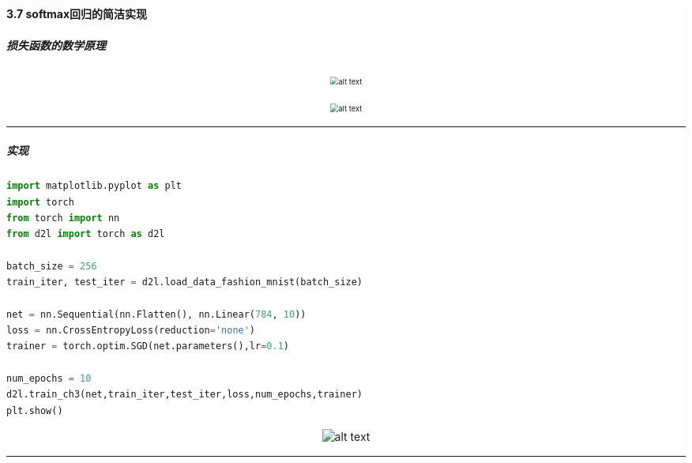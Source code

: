 #### 3.7  softmax回归的简洁实现

##### 损失函数的数学原理

<p align="center">
    <img src="https://hhhi21g.github.io/public/img/pic370.png" alt="alt text" style="zoom:67%;" />
</p>

<p align="center">
    <img src="https://hhhi21g.github.io/public/img/pic371.png" alt="alt text" style="zoom:67%;" />
</p>


------

##### 实现

```python
import matplotlib.pyplot as plt
import torch
from torch import nn
from d2l import torch as d2l

batch_size = 256
train_iter, test_iter = d2l.load_data_fashion_mnist(batch_size)

net = nn.Sequential(nn.Flatten(), nn.Linear(784, 10))
loss = nn.CrossEntropyLoss(reduction='none')
trainer = torch.optim.SGD(net.parameters(),lr=0.1)

num_epochs = 10
d2l.train_ch3(net,train_iter,test_iter,loss,num_epochs,trainer)
plt.show()
```

<p align="center">
    <img src="https://hhhi21g.github.io/public/img/pic372.png" alt="alt text" style="zoom:100%;" />
</p>


------

